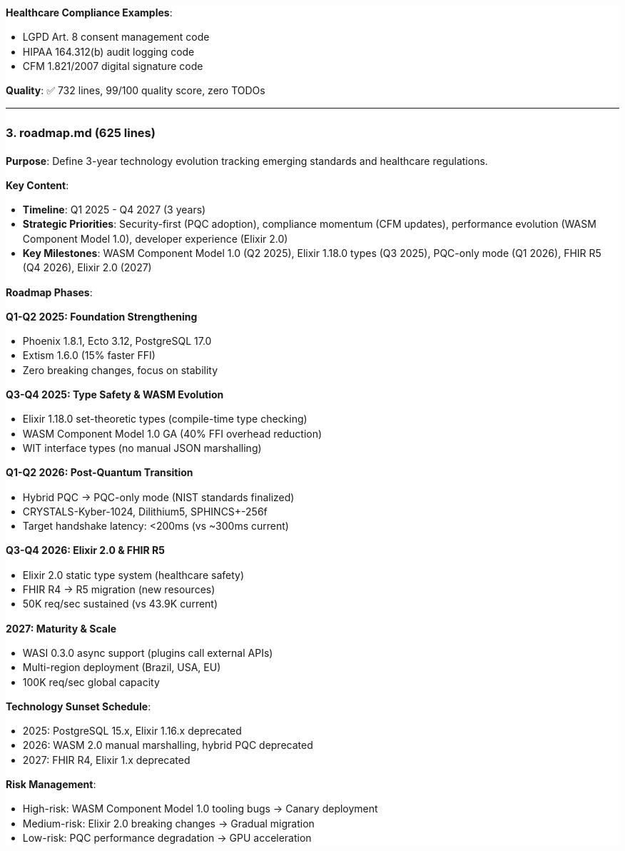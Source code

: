 **Healthcare Compliance Examples**:
- LGPD Art. 8 consent management code
- HIPAA 164.312(b) audit logging code
- CFM 1.821/2007 digital signature code

**Quality**: ✅ 732 lines, 99/100 quality score, zero TODOs

---

### 3. roadmap.md (625 lines)

**Purpose**: Define 3-year technology evolution tracking emerging standards and healthcare regulations.

**Key Content**:
- **Timeline**: Q1 2025 - Q4 2027 (3 years)
- **Strategic Priorities**: Security-first (PQC adoption), compliance momentum (CFM updates), performance evolution (WASM Component Model 1.0), developer experience (Elixir 2.0)
- **Key Milestones**: WASM Component Model 1.0 (Q2 2025), Elixir 1.18.0 types (Q3 2025), PQC-only mode (Q1 2026), FHIR R5 (Q4 2026), Elixir 2.0 (2027)

**Roadmap Phases**:

**Q1-Q2 2025: Foundation Strengthening**
- Phoenix 1.8.1, Ecto 3.12, PostgreSQL 17.0
- Extism 1.6.0 (15% faster FFI)
- Zero breaking changes, focus on stability

**Q3-Q4 2025: Type Safety & WASM Evolution**
- Elixir 1.18.0 set-theoretic types (compile-time type checking)
- WASM Component Model 1.0 GA (40% FFI overhead reduction)
- WIT interface types (no manual JSON marshalling)

**Q1-Q2 2026: Post-Quantum Transition**
- Hybrid PQC → PQC-only mode (NIST standards finalized)
- CRYSTALS-Kyber-1024, Dilithium5, SPHINCS+-256f
- Target handshake latency: <200ms (vs ~300ms current)

**Q3-Q4 2026: Elixir 2.0 & FHIR R5**
- Elixir 2.0 static type system (healthcare safety)
- FHIR R4 → R5 migration (new resources)
- 50K req/sec sustained (vs 43.9K current)

**2027: Maturity & Scale**
- WASI 0.3.0 async support (plugins call external APIs)
- Multi-region deployment (Brazil, USA, EU)
- 100K req/sec global capacity

**Technology Sunset Schedule**:
- 2025: PostgreSQL 15.x, Elixir 1.16.x deprecated
- 2026: WASM 2.0 manual marshalling, hybrid PQC deprecated
- 2027: FHIR R4, Elixir 1.x deprecated

**Risk Management**:
- High-risk: WASM Component Model 1.0 tooling bugs → Canary deployment
- Medium-risk: Elixir 2.0 breaking changes → Gradual migration
- Low-risk: PQC performance degradation → GPU acceleration

